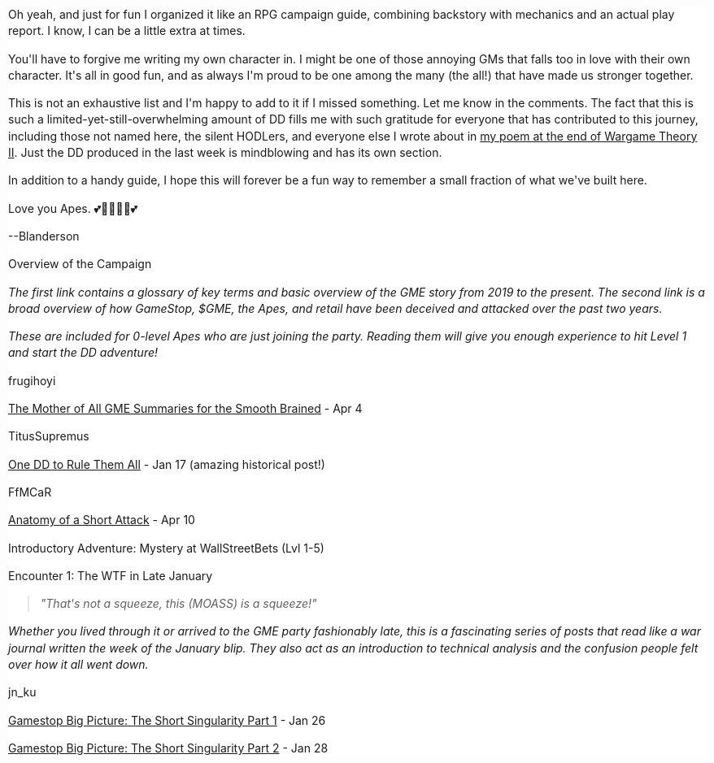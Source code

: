 Oh yeah, and just for fun I organized it like an RPG campaign guide, combining backstory with mechanics and an actual play report. I know, I can be a little extra at times.

You'll have to forgive me writing my own character in. I might be one of those annoying GMs that falls too in love with their own character. It's all in good fun, and as always I'm proud to be one among the many (the all!) that have made us stronger together.

This is not an exhaustive list and I'm happy to add to it if I missed something. Let me know in the comments. The fact that this is such a limited-yet-still-overwhelming amount of DD fills me with such gratitude for everyone that has contributed to this journey, including those not named here, the silent HODLers, and everyone else I wrote about in [my poem at the end of Wargame Theory II](https://www.reddit.com/r/Superstonk/comments/ng4ja0/wargame_theory_ii_the_mother_of_all_fud_moafud/). Just the DD produced in the last week is mindblowing and has its own section.

In addition to a handy guide, I hope this will forever be a fun way to remember a small fraction of what we've built here.

Love you Apes. 💕🦍🦍🦍🦍💕

--Blanderson

Overview of the Campaign

*The first link contains a glossary of key terms and basic overview of the GME story from 2019 to the present. The second link is a broad overview of how GameStop, $GME, the Apes, and retail have been deceived and attacked over the past two years.*

*These are included for 0-level Apes who are just joining the party. Reading them will give you enough experience to hit Level 1 and start the DD adventure!*

frugihoyi

[The Mother of All GME Summaries for the Smooth Brained](https://www.reddit.com/r/GME/comments/mk46c5/the_mother_of_all_gme_summaries_for_the_smooth/) - Apr 4

TitusSupremus

[One DD to Rule Them All](https://www.reddit.com/r/wallstreetbets/comments/kz7ygv/gme_dd_one_dd_to_rule_them_one_dd_to_find_them/) - Jan 17 (amazing historical post!)

FfMCaR

[Anatomy of a Short Attack](https://www.reddit.com/r/Superstonk/comments/mo9a9f/anatomy_of_a_short_attack_written_2014/) - Apr 10

Introductory Adventure: Mystery at WallStreetBets (Lvl 1-5)

Encounter 1: The WTF in Late January

> *"That's not a squeeze, this (MOASS) is a squeeze!"*

*Whether you lived through it or arrived to the GME party fashionably late, this is a fascinating series of posts that read like a war journal written the week of the January blip. They also act as an introduction to technical analysis and the confusion people felt over how it all went down.*

jn_ku

[Gamestop Big Picture: The Short Singularity Part 1](https://www.reddit.com/r/investing/comments/l5l413/gamestop_big_picture_the_short_singularity/) - Jan 26

[Gamestop Big Picture: The Short Singularity Part 2](https://www.reddit.com/r/investing/comments/l6xc8l/gamestop_big_picture_the_short_singularity_pt_2/) - Jan 28
